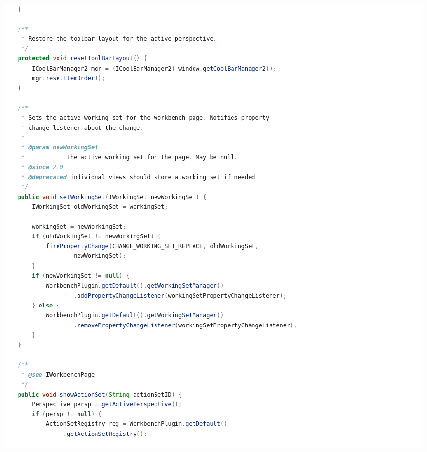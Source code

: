 ```java
    }

    /**
     * Restore the toolbar layout for the active perspective.
     */
    protected void resetToolBarLayout() {
    	ICoolBarManager2 mgr = (ICoolBarManager2) window.getCoolBarManager2();
    	mgr.resetItemOrder();
    }

    /**
     * Sets the active working set for the workbench page. Notifies property
     * change listener about the change.
     * 
     * @param newWorkingSet
     *            the active working set for the page. May be null.
     * @since 2.0
     * @deprecated individual views should store a working set if needed
     */
    public void setWorkingSet(IWorkingSet newWorkingSet) {
        IWorkingSet oldWorkingSet = workingSet;

        workingSet = newWorkingSet;
        if (oldWorkingSet != newWorkingSet) {
            firePropertyChange(CHANGE_WORKING_SET_REPLACE, oldWorkingSet,
                    newWorkingSet);
        }
        if (newWorkingSet != null) {
            WorkbenchPlugin.getDefault().getWorkingSetManager()
                    .addPropertyChangeListener(workingSetPropertyChangeListener);
        } else {
            WorkbenchPlugin.getDefault().getWorkingSetManager()
                    .removePropertyChangeListener(workingSetPropertyChangeListener);
        }
    }

    /**
     * @see IWorkbenchPage
     */
    public void showActionSet(String actionSetID) {
        Perspective persp = getActivePerspective();
        if (persp != null) {
            ActionSetRegistry reg = WorkbenchPlugin.getDefault()
                 .getActionSetRegistry();
            
